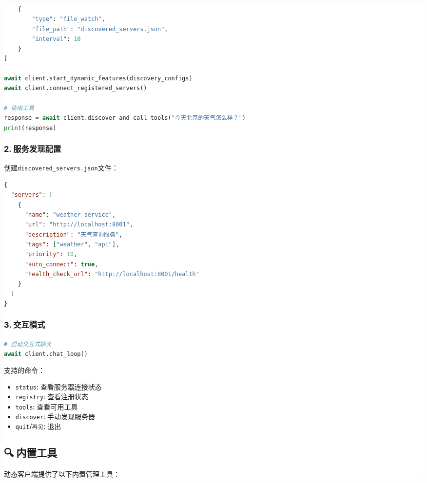 ```python
    {
        "type": "file_watch",
        "file_path": "discovered_servers.json",
        "interval": 10
    }
]

await client.start_dynamic_features(discovery_configs)
await client.connect_registered_servers()

# 使用工具
response = await client.discover_and_call_tools("今天北京的天气怎么样？")
print(response)
```

### 2. 服务发现配置

创建`discovered_servers.json`文件：
```json
{
  "servers": [
    {
      "name": "weather_service",
      "url": "http://localhost:8001",
      "description": "天气查询服务",
      "tags": ["weather", "api"],
      "priority": 10,
      "auto_connect": true,
      "health_check_url": "http://localhost:8001/health"
    }
  ]
}
```

### 3. 交互模式

```python
# 启动交互式聊天
await client.chat_loop()
```

支持的命令：
- `status`: 查看服务器连接状态
- `registry`: 查看注册状态
- `tools`: 查看可用工具
- `discover`: 手动发现服务器
- `quit`/`再见`: 退出

## 🔍 内置工具

动态客户端提供了以下内置管理工具：
